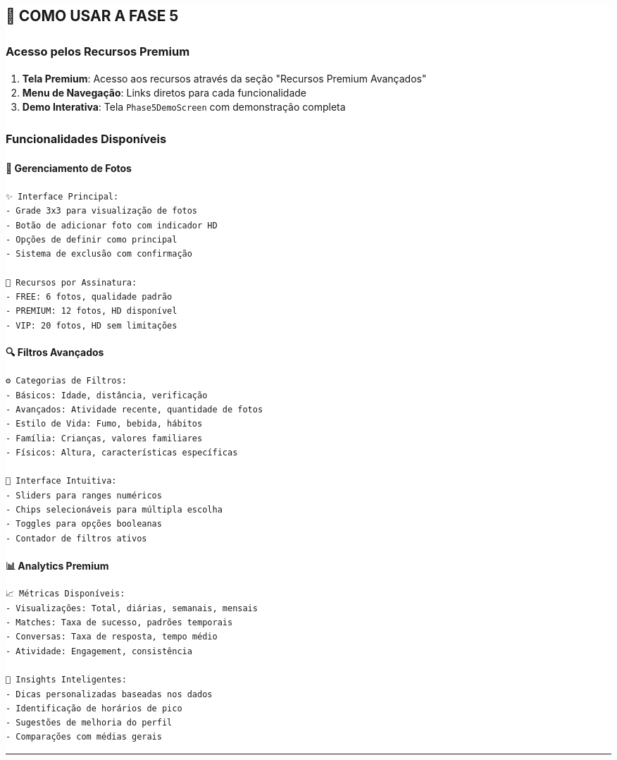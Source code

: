 
## 🎯 **COMO USAR A FASE 5**

### **Acesso pelos Recursos Premium**
1. **Tela Premium**: Acesso aos recursos através da seção "Recursos Premium Avançados"
2. **Menu de Navegação**: Links diretos para cada funcionalidade
3. **Demo Interativa**: Tela `Phase5DemoScreen` com demonstração completa

### **Funcionalidades Disponíveis**

#### **📸 Gerenciamento de Fotos**
```
✨ Interface Principal:
- Grade 3x3 para visualização de fotos
- Botão de adicionar foto com indicador HD
- Opções de definir como principal
- Sistema de exclusão com confirmação

🔧 Recursos por Assinatura:
- FREE: 6 fotos, qualidade padrão
- PREMIUM: 12 fotos, HD disponível
- VIP: 20 fotos, HD sem limitações
```

#### **🔍 Filtros Avançados**
```
⚙️ Categorias de Filtros:
- Básicos: Idade, distância, verificação
- Avançados: Atividade recente, quantidade de fotos
- Estilo de Vida: Fumo, bebida, hábitos
- Família: Crianças, valores familiares
- Físicos: Altura, características específicas

💫 Interface Intuitiva:
- Sliders para ranges numéricos
- Chips selecionáveis para múltipla escolha
- Toggles para opções booleanas
- Contador de filtros ativos
```

#### **📊 Analytics Premium**
```
📈 Métricas Disponíveis:
- Visualizações: Total, diárias, semanais, mensais
- Matches: Taxa de sucesso, padrões temporais
- Conversas: Taxa de resposta, tempo médio
- Atividade: Engagement, consistência

🧠 Insights Inteligentes:
- Dicas personalizadas baseadas nos dados
- Identificação de horários de pico
- Sugestões de melhoria do perfil
- Comparações com médias gerais
```

---